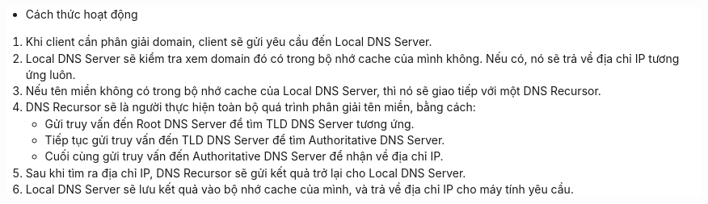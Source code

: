 - Cách thức hoạt động

1. Khi client cần phân giải domain, client sẽ gửi yêu cầu đến Local DNS Server.
2. Local DNS Server sẽ kiểm tra xem domain đó có trong bộ nhớ cache của mình không. Nếu có, nó sẽ trả về địa chỉ IP tương ứng luôn.
3. Nếu tên miền không có trong bộ nhớ cache của Local DNS Server, thì nó sẽ giao tiếp với một DNS Recursor.
4. DNS Recursor sẽ là người thực hiện toàn bộ quá trình phân giải tên miền, bằng cách:
    - Gửi truy vấn đến Root DNS Server để tìm TLD DNS Server tương ứng.
    - Tiếp tục gửi truy vấn đến TLD DNS Server để tìm Authoritative DNS Server.
    - Cuối cùng gửi truy vấn đến Authoritative DNS Server để nhận về địa chỉ IP.
5. Sau khi tìm ra địa chỉ IP, DNS Recursor sẽ gửi kết quả trở lại cho Local DNS Server.
6. Local DNS Server sẽ lưu kết quả vào bộ nhớ cache của mình, và trả về địa chỉ IP cho máy tính yêu cầu.